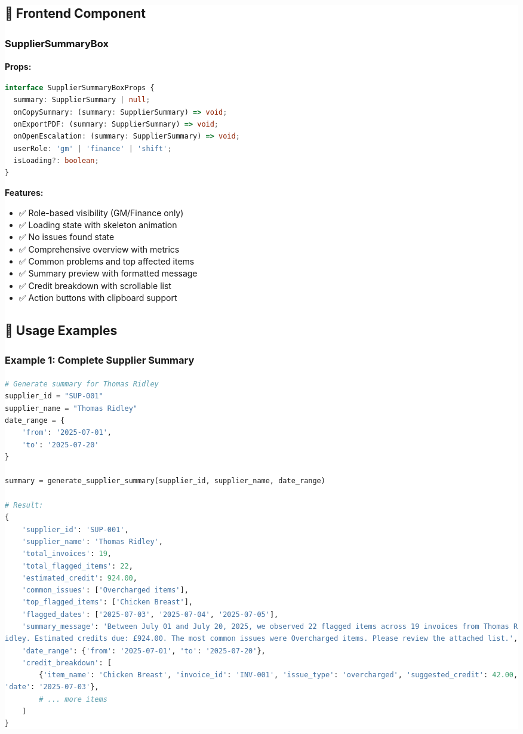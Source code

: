 ## 🎨 **Frontend Component**

### SupplierSummaryBox

**Props:**
```typescript
interface SupplierSummaryBoxProps {
  summary: SupplierSummary | null;
  onCopySummary: (summary: SupplierSummary) => void;
  onExportPDF: (summary: SupplierSummary) => void;
  onOpenEscalation: (summary: SupplierSummary) => void;
  userRole: 'gm' | 'finance' | 'shift';
  isLoading?: boolean;
}
```

**Features:**
- ✅ Role-based visibility (GM/Finance only)
- ✅ Loading state with skeleton animation
- ✅ No issues found state
- ✅ Comprehensive overview with metrics
- ✅ Common problems and top affected items
- ✅ Summary preview with formatted message
- ✅ Credit breakdown with scrollable list
- ✅ Action buttons with clipboard support

## 🚀 **Usage Examples**

### Example 1: Complete Supplier Summary
```python
# Generate summary for Thomas Ridley
supplier_id = "SUP-001"
supplier_name = "Thomas Ridley"
date_range = {
    'from': '2025-07-01',
    'to': '2025-07-20'
}

summary = generate_supplier_summary(supplier_id, supplier_name, date_range)

# Result:
{
    'supplier_id': 'SUP-001',
    'supplier_name': 'Thomas Ridley',
    'total_invoices': 19,
    'total_flagged_items': 22,
    'estimated_credit': 924.00,
    'common_issues': ['Overcharged items'],
    'top_flagged_items': ['Chicken Breast'],
    'flagged_dates': ['2025-07-03', '2025-07-04', '2025-07-05'],
    'summary_message': 'Between July 01 and July 20, 2025, we observed 22 flagged items across 19 invoices from Thomas Ridley. Estimated credits due: £924.00. The most common issues were Overcharged items. Please review the attached list.',
    'date_range': {'from': '2025-07-01', 'to': '2025-07-20'},
    'credit_breakdown': [
        {'item_name': 'Chicken Breast', 'invoice_id': 'INV-001', 'issue_type': 'overcharged', 'suggested_credit': 42.00, 'date': '2025-07-03'},
        # ... more items
    ]
}
```
